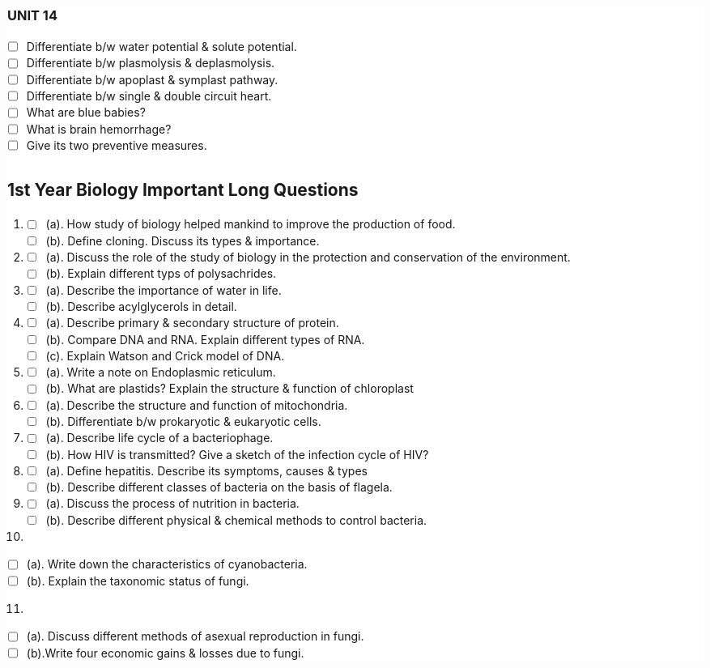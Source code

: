 ### UNIT 14
- [ ] Differentiate b/w water potential & solute potential.
- [ ] Differentiate b/w plasmolysis & deplasmolysis.
- [ ] Differentiate b/w apoplast & symplast pathway.
- [ ] Differentiate b/w single & double circuit heart.
- [ ] What are blue babies?
- [ ] What is brain hemorrhage?
- [ ] Give its two preventive measures.

## 1st Year Biology Important Long Questions

1. 
   - [ ] (a). How study of biology helped mankind to improve the production of food.  
   - [ ] (b). Define cloning. Discuss its types & importance.

2. 
   - [ ] (a). Discuss the role of the study of biology in the protection and conservation of the environment.  
   - [ ] (b). Explain different typs of polysachrides.

3. 
   - [ ] (a). Describe the importance of water in life.  
   - [ ] (b). Describe acylglycerols in detail.

4. 
   - [ ] (a). Describe primary & secondary structure of protein.  
   - [ ] (b). Compare DNA and RNA. Explain different types of RNA.  
   - [ ] (c). Explain Watson and Crick model of DNA.

5. 
   - [ ] (a). Write a note on Endoplasmic reticulum.  
   - [ ] (b). What are plastids? Explain the structure & function of chloroplast

6. 
   - [ ] (a). Describe the structure and function of mitochondria.  
   - [ ] (b). Differentiate b/w prokaryotic & eukaryotic cells.

7. 
   - [ ] (a). Describe life cycle of a bacteriophage.  
   - [ ] (b). How HIV is transmitted? Give a sketch of the infection cycle of HIV?

8. 
   - [ ] (a). Define hepatitis. Describe its symptoms, causes & types  
   - [ ] (b). Describe different classes of bacteria on the basis of flagela.

9. 
   - [ ] (a). Discuss the process of nutrition in bacteria.  
   - [ ] (b). Describe different physical & chemical methods to control bacteria.

10. 
   - [ ] (a). Write down the characteristics of cyanobacteria.  
   - [ ] (b). Explain the taxonomic status of fungi.

11. 
   - [ ] (a). Discuss different methods of asexual reproduction in fungi.  
   - [ ] (b).Write four economic gains & losses due to fungi.
